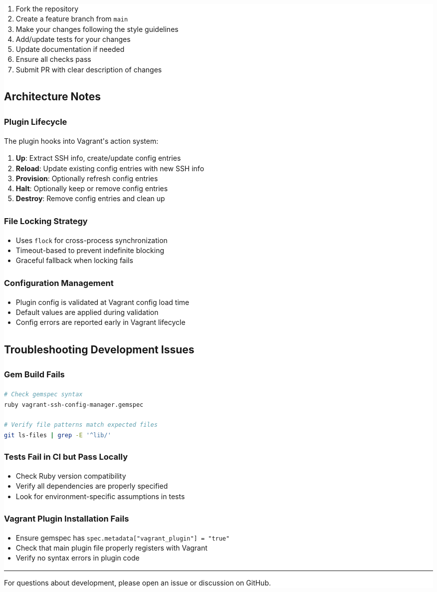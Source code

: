 1. Fork the repository
2. Create a feature branch from `main`
3. Make your changes following the style guidelines
4. Add/update tests for your changes
5. Update documentation if needed
6. Ensure all checks pass
7. Submit PR with clear description of changes

## Architecture Notes

### Plugin Lifecycle

The plugin hooks into Vagrant's action system:

1. **Up**: Extract SSH info, create/update config entries
2. **Reload**: Update existing config entries with new SSH info
3. **Provision**: Optionally refresh config entries
4. **Halt**: Optionally keep or remove config entries
5. **Destroy**: Remove config entries and clean up

### File Locking Strategy

- Uses `flock` for cross-process synchronization
- Timeout-based to prevent indefinite blocking
- Graceful fallback when locking fails

### Configuration Management

- Plugin config is validated at Vagrant config load time
- Default values are applied during validation
- Config errors are reported early in Vagrant lifecycle

## Troubleshooting Development Issues

### Gem Build Fails

```bash
# Check gemspec syntax
ruby vagrant-ssh-config-manager.gemspec

# Verify file patterns match expected files
git ls-files | grep -E '^lib/'
```

### Tests Fail in CI but Pass Locally

- Check Ruby version compatibility
- Verify all dependencies are properly specified
- Look for environment-specific assumptions in tests

### Vagrant Plugin Installation Fails

- Ensure gemspec has `spec.metadata["vagrant_plugin"] = "true"`
- Check that main plugin file properly registers with Vagrant
- Verify no syntax errors in plugin code

---

For questions about development, please open an issue or discussion on GitHub.
